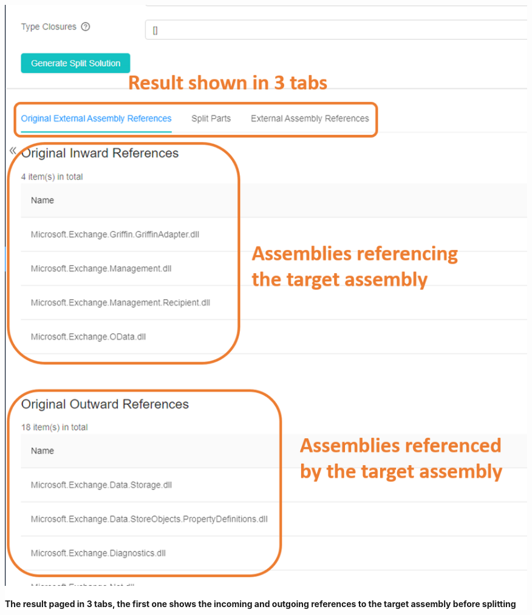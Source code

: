 ![ResultFirstTab](image/AssemblySplitter/Result_FirstTab.png "First tab of the result")

**The result paged in 3 tabs, the first one shows the incoming and outgoing references to the target assembly before splitting**
